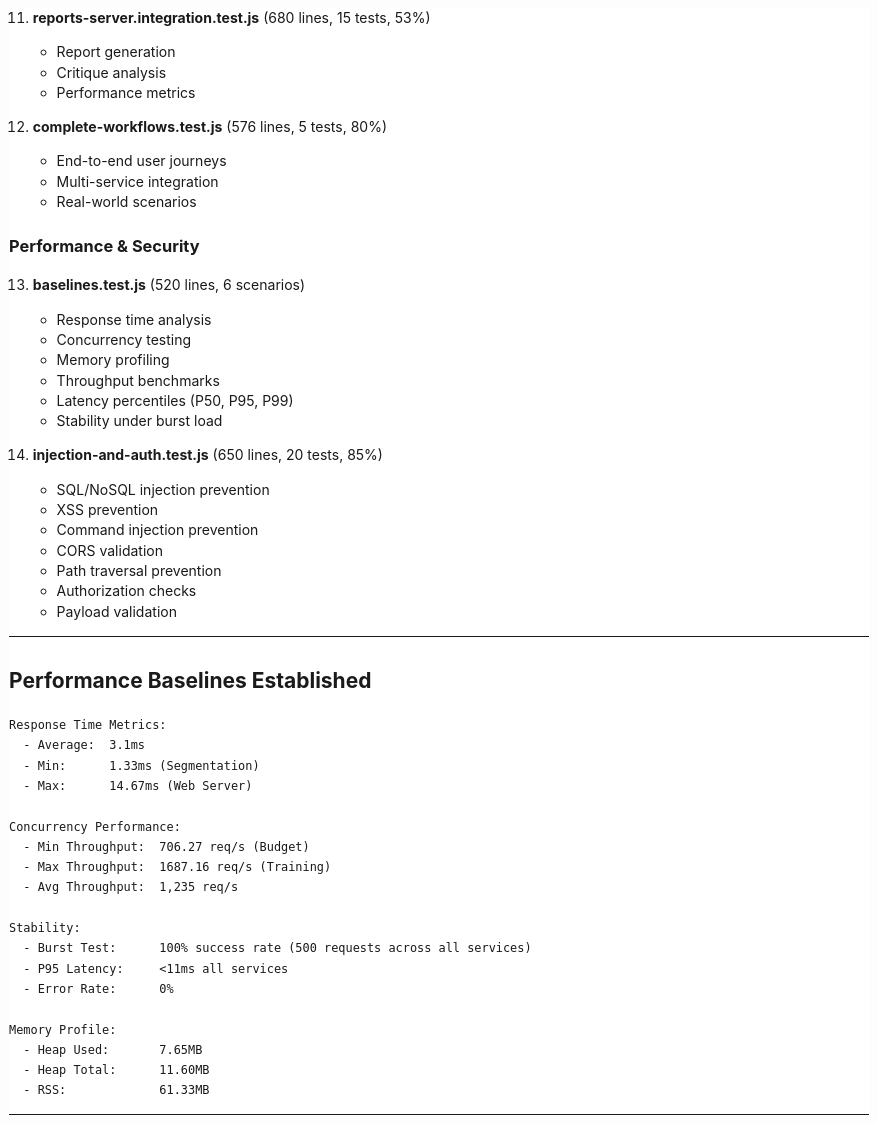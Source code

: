 11. **reports-server.integration.test.js** (680 lines, 15 tests, 53%)
    - Report generation
    - Critique analysis
    - Performance metrics

12. **complete-workflows.test.js** (576 lines, 5 tests, 80%)
    - End-to-end user journeys
    - Multi-service integration
    - Real-world scenarios

### **Performance & Security**

13. **baselines.test.js** (520 lines, 6 scenarios)
    - Response time analysis
    - Concurrency testing
    - Memory profiling
    - Throughput benchmarks
    - Latency percentiles (P50, P95, P99)
    - Stability under burst load

14. **injection-and-auth.test.js** (650 lines, 20 tests, 85%)
    - SQL/NoSQL injection prevention
    - XSS prevention
    - Command injection prevention
    - CORS validation
    - Path traversal prevention
    - Authorization checks
    - Payload validation

---

## Performance Baselines Established

```
Response Time Metrics:
  - Average:  3.1ms
  - Min:      1.33ms (Segmentation)
  - Max:      14.67ms (Web Server)
  
Concurrency Performance:
  - Min Throughput:  706.27 req/s (Budget)
  - Max Throughput:  1687.16 req/s (Training)
  - Avg Throughput:  1,235 req/s

Stability:
  - Burst Test:      100% success rate (500 requests across all services)
  - P95 Latency:     <11ms all services
  - Error Rate:      0%

Memory Profile:
  - Heap Used:       7.65MB
  - Heap Total:      11.60MB
  - RSS:             61.33MB
```

---